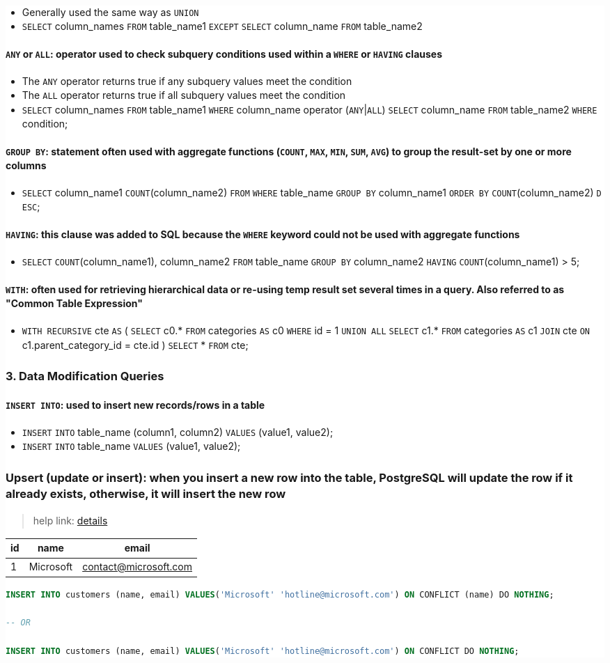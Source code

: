 - Generally used the same way as `UNION`
- `SELECT` column_names `FROM` table_name1 `EXCEPT` `SELECT` column_name `FROM` table_name2

#### `ANY` or `ALL`: operator used to check subquery conditions used within a `WHERE` or `HAVING` clauses

- The `ANY` operator returns true if any subquery values meet the condition
- The `ALL` operator returns true if all subquery values meet the condition
- `SELECT` column_names `FROM` table_name1 `WHERE` column_name operator (`ANY`|`ALL`) `SELECT` column_name `FROM` table_name2 `WHERE` condition;

#### `GROUP BY`: statement often used with aggregate functions (`COUNT`, `MAX`, `MIN`, `SUM`, `AVG`) to group the result-set by one or more columns

- `SELECT` column_name1 `COUNT`(column_name2) `FROM` `WHERE` table_name `GROUP BY` column_name1 `ORDER BY` `COUNT`(column_name2) `DESC`;

#### `HAVING`: this clause was added to SQL because the `WHERE` keyword could not be used with aggregate functions

- `SELECT` `COUNT`(column_name1), column_name2 `FROM` table_name `GROUP BY` column_name2 `HAVING` `COUNT`(column_name1) > 5;

#### `WITH`: often used for retrieving hierarchical data or re-using temp result set several times in a query. Also referred to as "Common Table Expression"

- `WITH RECURSIVE` cte `AS` (
  `SELECT` c0.\* `FROM` categories `AS` c0 `WHERE` id = 1
  `UNION ALL`
  `SELECT` c1.\* `FROM` categories `AS` c1 `JOIN` cte `ON` c1.parent_category_id = cte.id
  ) `SELECT` \* `FROM` cte;

### 3. Data Modification Queries

#### `INSERT INTO`: used to insert new records/rows in a table

- `INSERT` `INTO` table_name (column1, column2) `VALUES` (value1, value2);
- `INSERT` `INTO` table_name `VALUES` (value1, value2);

### Upsert (update or insert): when you insert a new row into the table, PostgreSQL will update the row if it already exists, otherwise, it will insert the new row

> help link: [details](https://www.postgresqltutorial.com/postgresql-upsert/)

| id  | name      | email                 |
| --- | --------- | --------------------- |
| 1   | Microsoft | contact@microsoft.com |

```sql
INSERT INTO customers (name, email) VALUES('Microsoft' 'hotline@microsoft.com') ON CONFLICT (name) DO NOTHING;

-- OR

INSERT INTO customers (name, email) VALUES('Microsoft' 'hotline@microsoft.com') ON CONFLICT DO NOTHING;
```
